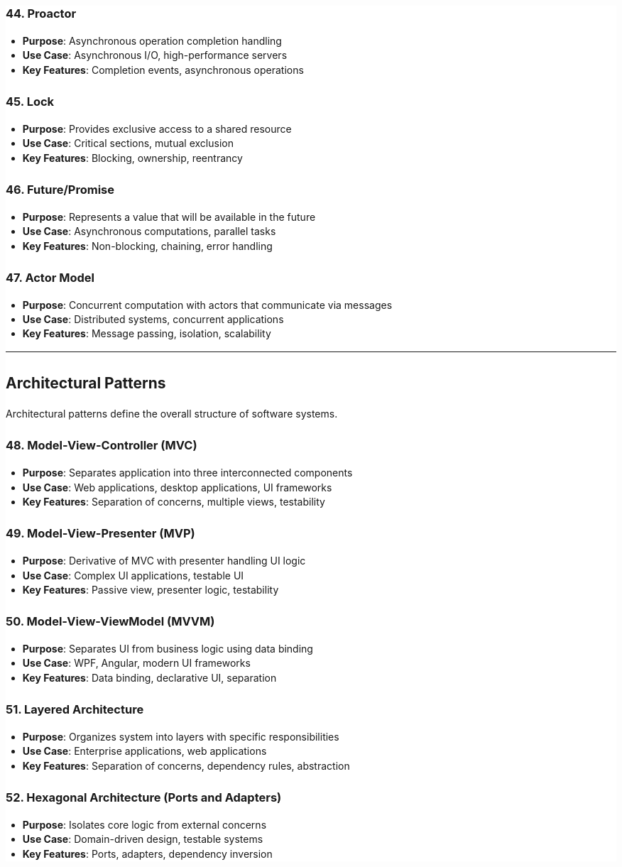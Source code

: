 ### 44. **Proactor**
- **Purpose**: Asynchronous operation completion handling
- **Use Case**: Asynchronous I/O, high-performance servers
- **Key Features**: Completion events, asynchronous operations

### 45. **Lock**
- **Purpose**: Provides exclusive access to a shared resource
- **Use Case**: Critical sections, mutual exclusion
- **Key Features**: Blocking, ownership, reentrancy

### 46. **Future/Promise**
- **Purpose**: Represents a value that will be available in the future
- **Use Case**: Asynchronous computations, parallel tasks
- **Key Features**: Non-blocking, chaining, error handling

### 47. **Actor Model**
- **Purpose**: Concurrent computation with actors that communicate via messages
- **Use Case**: Distributed systems, concurrent applications
- **Key Features**: Message passing, isolation, scalability

---

## Architectural Patterns

Architectural patterns define the overall structure of software systems.

### 48. **Model-View-Controller (MVC)**
- **Purpose**: Separates application into three interconnected components
- **Use Case**: Web applications, desktop applications, UI frameworks
- **Key Features**: Separation of concerns, multiple views, testability

### 49. **Model-View-Presenter (MVP)**
- **Purpose**: Derivative of MVC with presenter handling UI logic
- **Use Case**: Complex UI applications, testable UI
- **Key Features**: Passive view, presenter logic, testability

### 50. **Model-View-ViewModel (MVVM)**
- **Purpose**: Separates UI from business logic using data binding
- **Use Case**: WPF, Angular, modern UI frameworks
- **Key Features**: Data binding, declarative UI, separation

### 51. **Layered Architecture**
- **Purpose**: Organizes system into layers with specific responsibilities
- **Use Case**: Enterprise applications, web applications
- **Key Features**: Separation of concerns, dependency rules, abstraction

### 52. **Hexagonal Architecture (Ports and Adapters)**
- **Purpose**: Isolates core logic from external concerns
- **Use Case**: Domain-driven design, testable systems
- **Key Features**: Ports, adapters, dependency inversion

